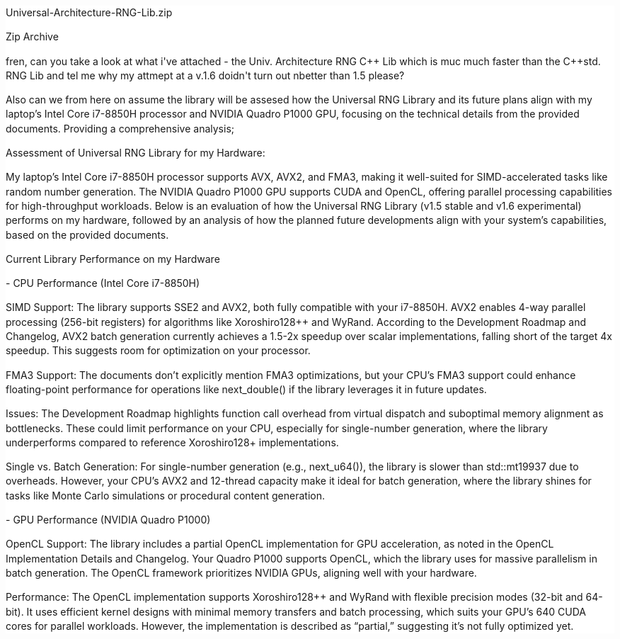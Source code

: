 Universal-Architecture-RNG-Lib.zip

Zip Archive

fren, can you take a look at what i've attached - the Univ. Architecture RNG C++ Lib which is muc much faster than the C++std. RNG Lib and tel me why my attmept at a v.1.6 doidn't turn out nbetter than 1.5 please?

Also can we from here on assume the library will be assesed how the Universal RNG Library and its future plans align with my laptop’s Intel Core i7-8850H processor and NVIDIA Quadro P1000 GPU, focusing on the technical details from the provided documents. Providing a comprehensive analysis;

Assessment of Universal RNG Library for my Hardware:

My laptop’s Intel Core i7-8850H processor supports AVX, AVX2, and FMA3, making it well-suited for SIMD-accelerated tasks like random number generation. The NVIDIA Quadro P1000 GPU supports CUDA and OpenCL, offering parallel processing capabilities for high-throughput workloads. Below is an evaluation of how the Universal RNG Library (v1.5 stable and v1.6 experimental) performs on my hardware, followed by an analysis of how the planned future developments align with your system’s capabilities, based on the provided documents.

Current Library Performance on my Hardware

\- CPU Performance (Intel Core i7-8850H)

SIMD Support: The library supports SSE2 and AVX2, both fully compatible with your i7-8850H. AVX2 enables 4-way parallel processing (256-bit registers) for algorithms like Xoroshiro128++ and WyRand. According to the Development Roadmap and Changelog, AVX2 batch generation currently achieves a 1.5-2x speedup over scalar implementations, falling short of the target 4x speedup. This suggests room for optimization on your processor.

FMA3 Support: The documents don’t explicitly mention FMA3 optimizations, but your CPU’s FMA3 support could enhance floating-point performance for operations like next\_double() if the library leverages it in future updates.

Issues: The Development Roadmap highlights function call overhead from virtual dispatch and suboptimal memory alignment as bottlenecks. These could limit performance on your CPU, especially for single-number generation, where the library underperforms compared to reference Xoroshiro128+ implementations.

Single vs. Batch Generation: For single-number generation (e.g., next\_u64()), the library is slower than std::mt19937 due to overheads. However, your CPU’s AVX2 and 12-thread capacity make it ideal for batch generation, where the library shines for tasks like Monte Carlo simulations or procedural content generation.


\- GPU Performance (NVIDIA Quadro P1000)

OpenCL Support: The library includes a partial OpenCL implementation for GPU acceleration, as noted in the OpenCL Implementation Details and Changelog. Your Quadro P1000 supports OpenCL, which the library uses for massive parallelism in batch generation. The OpenCL framework prioritizes NVIDIA GPUs, aligning well with your hardware.

Performance: The OpenCL implementation supports Xoroshiro128++ and WyRand with flexible precision modes (32-bit and 64-bit). It uses efficient kernel designs with minimal memory transfers and batch processing, which suits your GPU’s 640 CUDA cores for parallel workloads. However, the implementation is described as “partial,” suggesting it’s not fully optimized yet.
